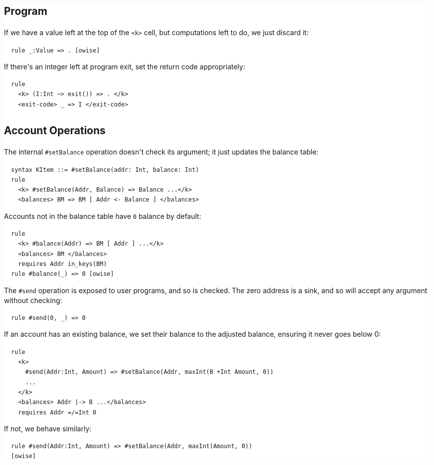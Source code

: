 ## Program

If we have a value left at the top of the `<k>` cell, but computations left to
do, we just discard it:
```k
  rule _:Value => . [owise]
```

If there's an integer left at program exit, set the return code appropriately:
```k
  rule
    <k> (I:Int ~> exit()) => . </k>
    <exit-code> _ => I </exit-code>
```

## Account Operations

The internal `#setBalance` operation doesn't check its argument; it just updates
the balance table:
```k
  syntax KItem ::= #setBalance(addr: Int, balance: Int)
  rule
    <k> #setBalance(Addr, Balance) => Balance ...</k>
    <balances> BM => BM [ Addr <- Balance ] </balances>
```

Accounts not in the balance table have `0` balance by default:
```k
  rule
    <k> #balance(Addr) => BM [ Addr ] ...</k>
    <balances> BM </balances>
    requires Addr in_keys(BM)
  rule #balance(_) => 0 [owise]
```

The `#send` operation is exposed to user programs, and so is checked. The zero
address is a sink, and so will accept any argument without checking:
```k
  rule #send(0, _) => 0
```

If an account has an existing balance, we set their balance to the adjusted
balance, ensuring it never goes below 0:
```k
  rule
    <k>
      #send(Addr:Int, Amount) => #setBalance(Addr, maxInt(B +Int Amount, 0))
      ...
    </k>
    <balances> Addr |-> B ...</balances>
    requires Addr =/=Int 0
```

If not, we behave similarly:
```k
  rule #send(Addr:Int, Amount) => #setBalance(Addr, maxInt(Amount, 0))
  [owise]
```
